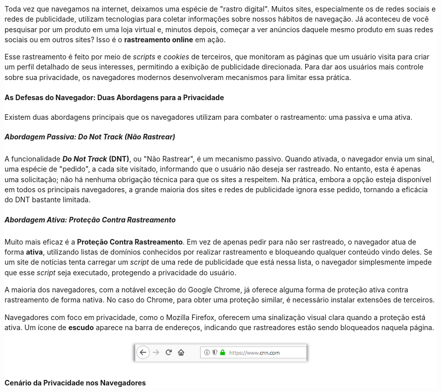 Toda vez que navegamos na internet, deixamos uma espécie de "rastro digital". Muitos sites, especialmente os de redes sociais e redes de publicidade, utilizam tecnologias para coletar informações sobre nossos hábitos de navegação. Já aconteceu de você pesquisar por um produto em uma loja virtual e, minutos depois, começar a ver anúncios daquele mesmo produto em suas redes sociais ou em outros sites? Isso é o **rastreamento online** em ação.

Esse rastreamento é feito por meio de _scripts_ e _cookies_ de terceiros, que monitoram as páginas que um usuário visita para criar um perfil detalhado de seus interesses, permitindo a exibição de publicidade direcionada. Para dar aos usuários mais controle sobre sua privacidade, os navegadores modernos desenvolveram mecanismos para limitar essa prática.

#### As Defesas do Navegador: Duas Abordagens para a Privacidade

Existem duas abordagens principais que os navegadores utilizam para combater o rastreamento: uma passiva e uma ativa.

##### Abordagem Passiva: _Do Not Track_ (Não Rastrear)

A funcionalidade **_Do Not Track_ (DNT)**, ou "Não Rastrear", é um mecanismo passivo. Quando ativada, o navegador envia um sinal, uma espécie de "pedido", a cada site visitado, informando que o usuário não deseja ser rastreado. No entanto, esta é apenas uma solicitação; não há nenhuma obrigação técnica para que os sites a respeitem. Na prática, embora a opção esteja disponível em todos os principais navegadores, a grande maioria dos sites e redes de publicidade ignora esse pedido, tornando a eficácia do DNT bastante limitada.

##### Abordagem Ativa: Proteção Contra Rastreamento

Muito mais eficaz é a **Proteção Contra Rastreamento**. Em vez de apenas pedir para não ser rastreado, o navegador atua de forma **ativa**, utilizando listas de domínios conhecidos por realizar rastreamento e bloqueando qualquer conteúdo vindo deles. Se um site de notícias tenta carregar um _script_ de uma rede de publicidade que está nessa lista, o navegador simplesmente impede que esse _script_ seja executado, protegendo a privacidade do usuário.

A maioria dos navegadores, com a notável exceção do Google Chrome, já oferece alguma forma de proteção ativa contra rastreamento de forma nativa. No caso do Chrome, para obter uma proteção similar, é necessário instalar extensões de terceiros.

Navegadores com foco em privacidade, como o Mozilla Firefox, oferecem uma sinalização visual clara quando a proteção está ativa. Um ícone de **escudo** aparece na barra de endereços, indicando que rastreadores estão sendo bloqueados naquela página.

<div align="center">
<img width="360px" src="./img/01-protecao-contra-rastreamento.png">
</div>

#### Cenário da Privacidade nos Navegadores
